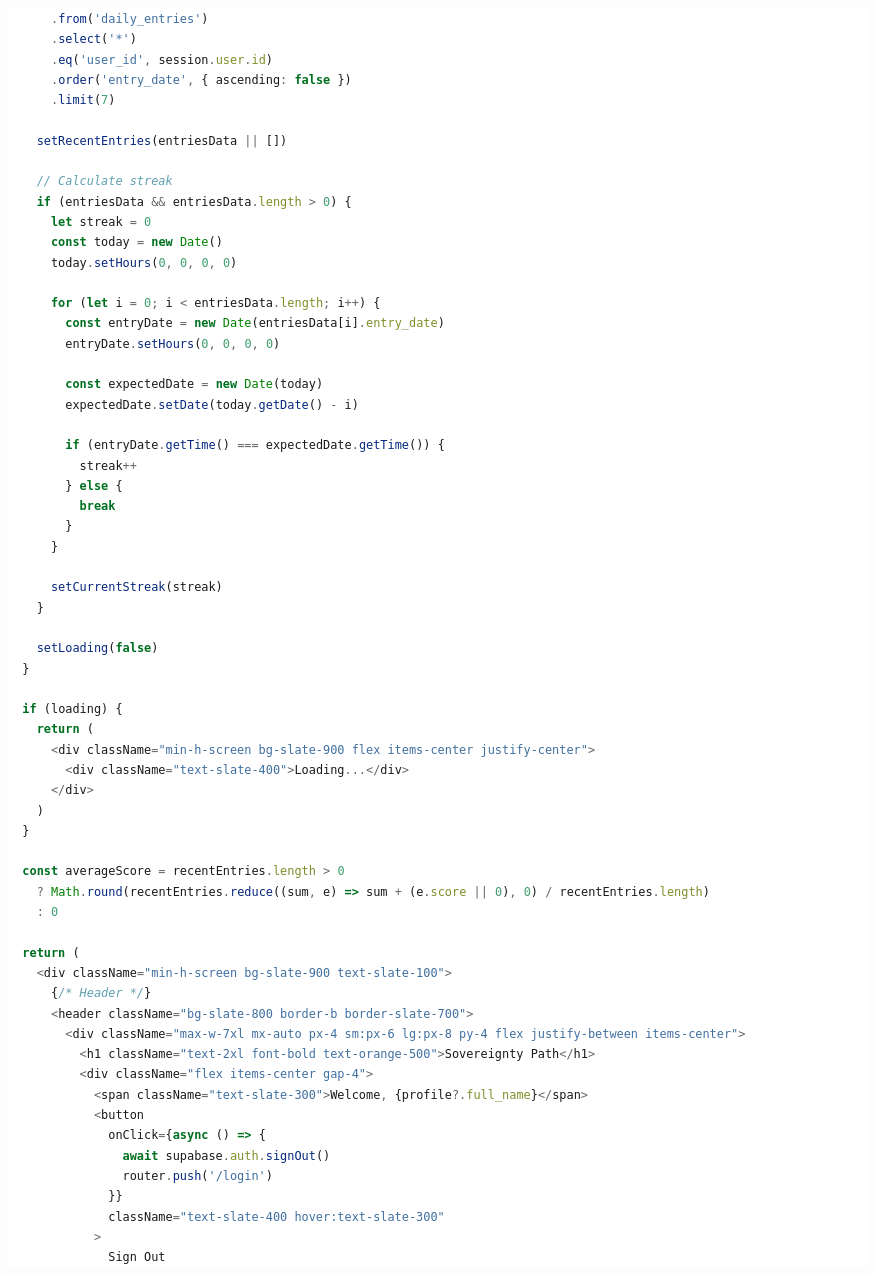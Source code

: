 ```typescript
      .from('daily_entries')
      .select('*')
      .eq('user_id', session.user.id)
      .order('entry_date', { ascending: false })
      .limit(7)

    setRecentEntries(entriesData || [])

    // Calculate streak
    if (entriesData && entriesData.length > 0) {
      let streak = 0
      const today = new Date()
      today.setHours(0, 0, 0, 0)

      for (let i = 0; i < entriesData.length; i++) {
        const entryDate = new Date(entriesData[i].entry_date)
        entryDate.setHours(0, 0, 0, 0)
        
        const expectedDate = new Date(today)
        expectedDate.setDate(today.getDate() - i)
        
        if (entryDate.getTime() === expectedDate.getTime()) {
          streak++
        } else {
          break
        }
      }
      
      setCurrentStreak(streak)
    }

    setLoading(false)
  }

  if (loading) {
    return (
      <div className="min-h-screen bg-slate-900 flex items-center justify-center">
        <div className="text-slate-400">Loading...</div>
      </div>
    )
  }

  const averageScore = recentEntries.length > 0
    ? Math.round(recentEntries.reduce((sum, e) => sum + (e.score || 0), 0) / recentEntries.length)
    : 0

  return (
    <div className="min-h-screen bg-slate-900 text-slate-100">
      {/* Header */}
      <header className="bg-slate-800 border-b border-slate-700">
        <div className="max-w-7xl mx-auto px-4 sm:px-6 lg:px-8 py-4 flex justify-between items-center">
          <h1 className="text-2xl font-bold text-orange-500">Sovereignty Path</h1>
          <div className="flex items-center gap-4">
            <span className="text-slate-300">Welcome, {profile?.full_name}</span>
            <button
              onClick={async () => {
                await supabase.auth.signOut()
                router.push('/login')
              }}
              className="text-slate-400 hover:text-slate-300"
            >
              Sign Out
```

  [key: string]: number